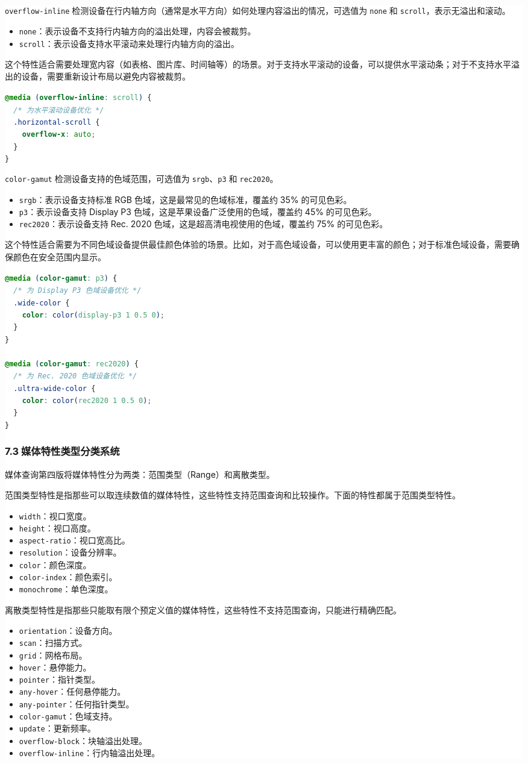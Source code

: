 `overflow-inline` 检测设备在行内轴方向（通常是水平方向）如何处理内容溢出的情况，可选值为 `none` 和 `scroll`，表示无溢出和滚动。

- `none`：表示设备不支持行内轴方向的溢出处理，内容会被裁剪。
- `scroll`：表示设备支持水平滚动来处理行内轴方向的溢出。

这个特性适合需要处理宽内容（如表格、图片库、时间轴等）的场景。对于支持水平滚动的设备，可以提供水平滚动条；对于不支持水平溢出的设备，需要重新设计布局以避免内容被裁剪。

```css
@media (overflow-inline: scroll) {
  /* 为水平滚动设备优化 */
  .horizontal-scroll {
    overflow-x: auto;
  }
}
```

`color-gamut` 检测设备支持的色域范围，可选值为 `srgb`、`p3` 和 `rec2020`。

- `srgb`：表示设备支持标准 RGB 色域，这是最常见的色域标准，覆盖约 35% 的可见色彩。
- `p3`：表示设备支持 Display P3 色域，这是苹果设备广泛使用的色域，覆盖约 45% 的可见色彩。
- `rec2020`：表示设备支持 Rec. 2020 色域，这是超高清电视使用的色域，覆盖约 75% 的可见色彩。

这个特性适合需要为不同色域设备提供最佳颜色体验的场景。比如，对于高色域设备，可以使用更丰富的颜色；对于标准色域设备，需要确保颜色在安全范围内显示。

```css
@media (color-gamut: p3) {
  /* 为 Display P3 色域设备优化 */
  .wide-color {
    color: color(display-p3 1 0.5 0);
  }
}

@media (color-gamut: rec2020) {
  /* 为 Rec. 2020 色域设备优化 */
  .ultra-wide-color {
    color: color(rec2020 1 0.5 0);
  }
}
```

### 7.3 媒体特性类型分类系统

媒体查询第四版将媒体特性分为两类：范围类型（Range）和离散类型。

范围类型特性是指那些可以取连续数值的媒体特性，这些特性支持范围查询和比较操作。下面的特性都属于范围类型特性。

- `width`：视口宽度。
- `height`：视口高度。
- `aspect-ratio`：视口宽高比。
- `resolution`：设备分辨率。
- `color`：颜色深度。
- `color-index`：颜色索引。
- `monochrome`：单色深度。

离散类型特性是指那些只能取有限个预定义值的媒体特性，这些特性不支持范围查询，只能进行精确匹配。

- `orientation`：设备方向。
- `scan`：扫描方式。
- `grid`：网格布局。
- `hover`：悬停能力。
- `pointer`：指针类型。
- `any-hover`：任何悬停能力。
- `any-pointer`：任何指针类型。
- `color-gamut`：色域支持。
- `update`：更新频率。
- `overflow-block`：块轴溢出处理。
- `overflow-inline`：行内轴溢出处理。
